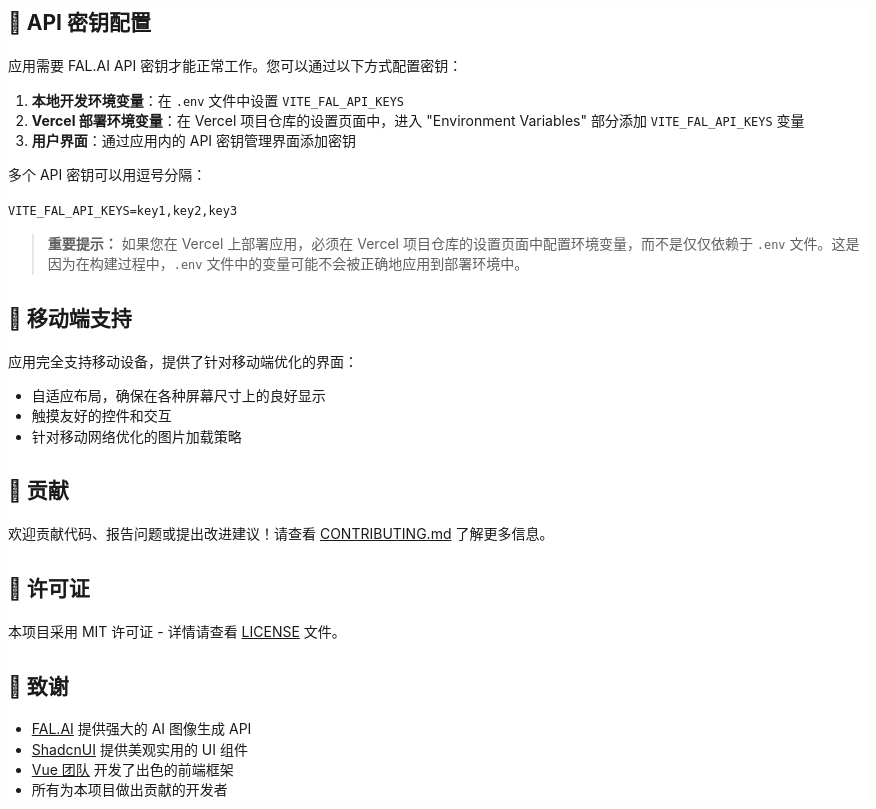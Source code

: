 ## 🔑 API 密钥配置

应用需要 FAL.AI API 密钥才能正常工作。您可以通过以下方式配置密钥：

1. **本地开发环境变量**：在 `.env` 文件中设置 `VITE_FAL_API_KEYS`
2. **Vercel 部署环境变量**：在 Vercel 项目仓库的设置页面中，进入 "Environment Variables" 部分添加 `VITE_FAL_API_KEYS` 变量
3. **用户界面**：通过应用内的 API 密钥管理界面添加密钥

多个 API 密钥可以用逗号分隔：
```
VITE_FAL_API_KEYS=key1,key2,key3
```

> **重要提示：** 如果您在 Vercel 上部署应用，必须在 Vercel 项目仓库的设置页面中配置环境变量，而不是仅仅依赖于 `.env` 文件。这是因为在构建过程中，`.env` 文件中的变量可能不会被正确地应用到部署环境中。

## 📱 移动端支持

应用完全支持移动设备，提供了针对移动端优化的界面：

- 自适应布局，确保在各种屏幕尺寸上的良好显示
- 触摸友好的控件和交互
- 针对移动网络优化的图片加载策略

## 🤝 贡献

欢迎贡献代码、报告问题或提出改进建议！请查看 [CONTRIBUTING.md](CONTRIBUTING.md) 了解更多信息。

## 📄 许可证

本项目采用 MIT 许可证 - 详情请查看 [LICENSE](LICENSE) 文件。

## 🙏 致谢

- [FAL.AI](https://fal.ai/) 提供强大的 AI 图像生成 API
- [ShadcnUI](https://ui.shadcn.com/) 提供美观实用的 UI 组件
- [Vue 团队](https://vuejs.org/) 开发了出色的前端框架
- 所有为本项目做出贡献的开发者
